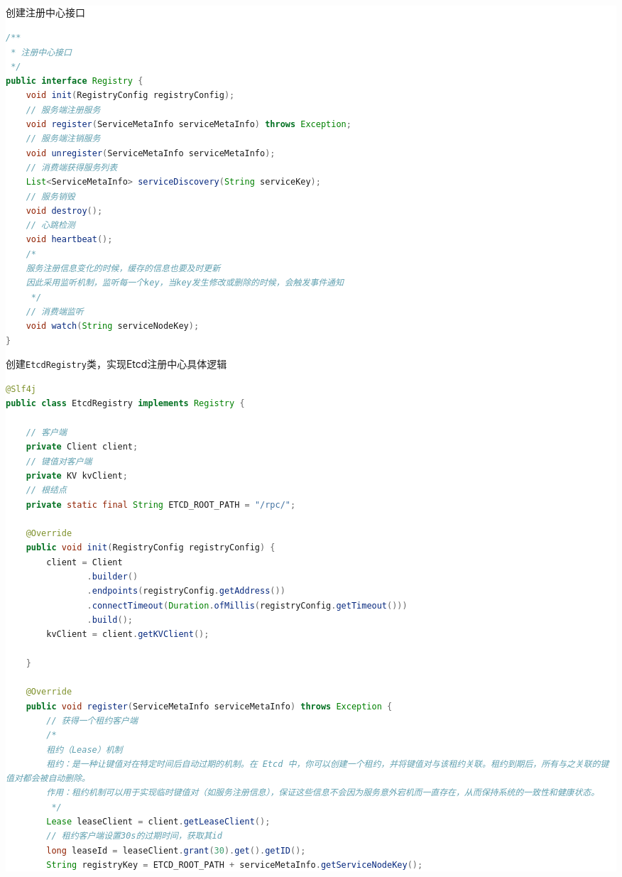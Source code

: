 
创建注册中心接口


```java
/**
 * 注册中心接口
 */
public interface Registry {
    void init(RegistryConfig registryConfig);
    // 服务端注册服务
    void register(ServiceMetaInfo serviceMetaInfo) throws Exception;
    // 服务端注销服务
    void unregister(ServiceMetaInfo serviceMetaInfo);
    // 消费端获得服务列表
    List<ServiceMetaInfo> serviceDiscovery(String serviceKey);
    // 服务销毁
    void destroy();
    // 心跳检测
    void heartbeat();
    /*
    服务注册信息变化的时候，缓存的信息也要及时更新
    因此采用监听机制，监听每一个key，当key发生修改或删除的时候，会触发事件通知
     */
    // 消费端监听
    void watch(String serviceNodeKey);
}
```


创建`EtcdRegistry`类，实现Etcd注册中心具体逻辑


```java
@Slf4j
public class EtcdRegistry implements Registry {

    // 客户端
    private Client client;
    // 键值对客户端
    private KV kvClient;
    // 根结点
    private static final String ETCD_ROOT_PATH = "/rpc/";
   
    @Override
    public void init(RegistryConfig registryConfig) {
        client = Client
                .builder()
                .endpoints(registryConfig.getAddress())
                .connectTimeout(Duration.ofMillis(registryConfig.getTimeout()))
                .build();
        kvClient = client.getKVClient();
        
    }

    @Override
    public void register(ServiceMetaInfo serviceMetaInfo) throws Exception {
        // 获得一个租约客户端
        /*
        租约（Lease）机制
        租约：是一种让键值对在特定时间后自动过期的机制。在 Etcd 中，你可以创建一个租约，并将键值对与该租约关联。租约到期后，所有与之关联的键值对都会被自动删除。
        作用：租约机制可以用于实现临时键值对（如服务注册信息），保证这些信息不会因为服务意外宕机而一直存在，从而保持系统的一致性和健康状态。
         */
        Lease leaseClient = client.getLeaseClient();
        // 租约客户端设置30s的过期时间，获取其id
        long leaseId = leaseClient.grant(30).get().getID();
        String registryKey = ETCD_ROOT_PATH + serviceMetaInfo.getServiceNodeKey();
```